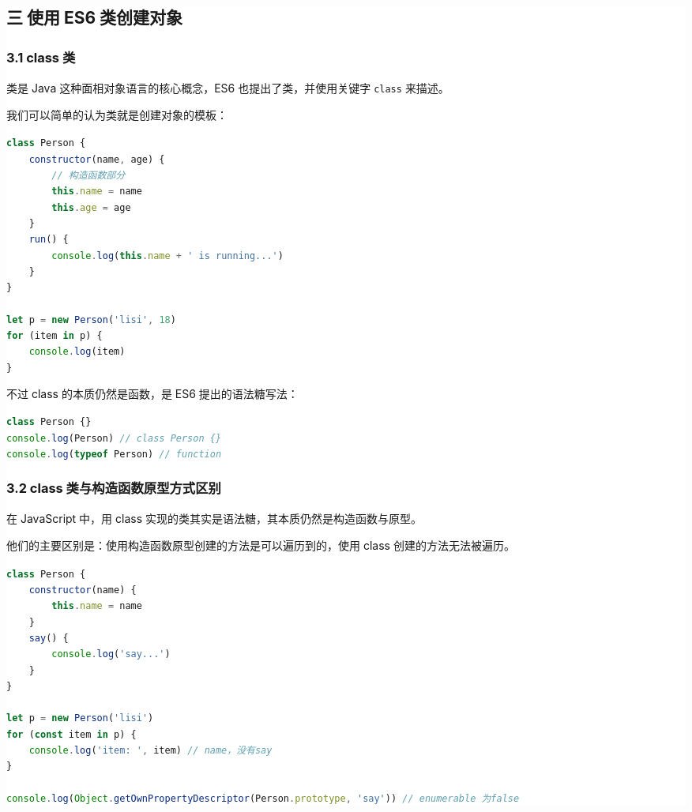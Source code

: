 ## 三 使用 ES6 类创建对象

### 3.1 class 类

类是 Java 这种面相对象语言的核心概念，ES6 也提出了类，并使用关键字 `class` 来描述。

我们可以简单的认为类就是创建对象的模板：

```js
class Person {
    constructor(name, age) {
        // 构造函数部分
        this.name = name
        this.age = age
    }
    run() {
        console.log(this.name + ' is running...')
    }
}

let p = new Person('lisi', 18)
for (item in p) {
    console.log(item)
}
```

不过 class 的本质仍然是函数，是 ES6 提出的语法糖写法：

```js
class Person {}
console.log(Person) // class Person {}
console.log(typeof Person) // function
```

### 3.2 class 类与构造函数原型方式区别

在 JavaScript 中，用 class 实现的类其实是语法糖，其本质仍然是构造函数与原型。

他们的主要区别是：使用构造函数原型创建的方法是可以遍历到的，使用 class 创建的方法无法被遍历。

```js
class Person {
    constructor(name) {
        this.name = name
    }
    say() {
        console.log('say...')
    }
}

let p = new Person('lisi')
for (const item in p) {
    console.log('item: ', item) // name，没有say
}

console.log(Object.getOwnPropertyDescriptor(Person.prototype, 'say')) // enumerable 为false
```
